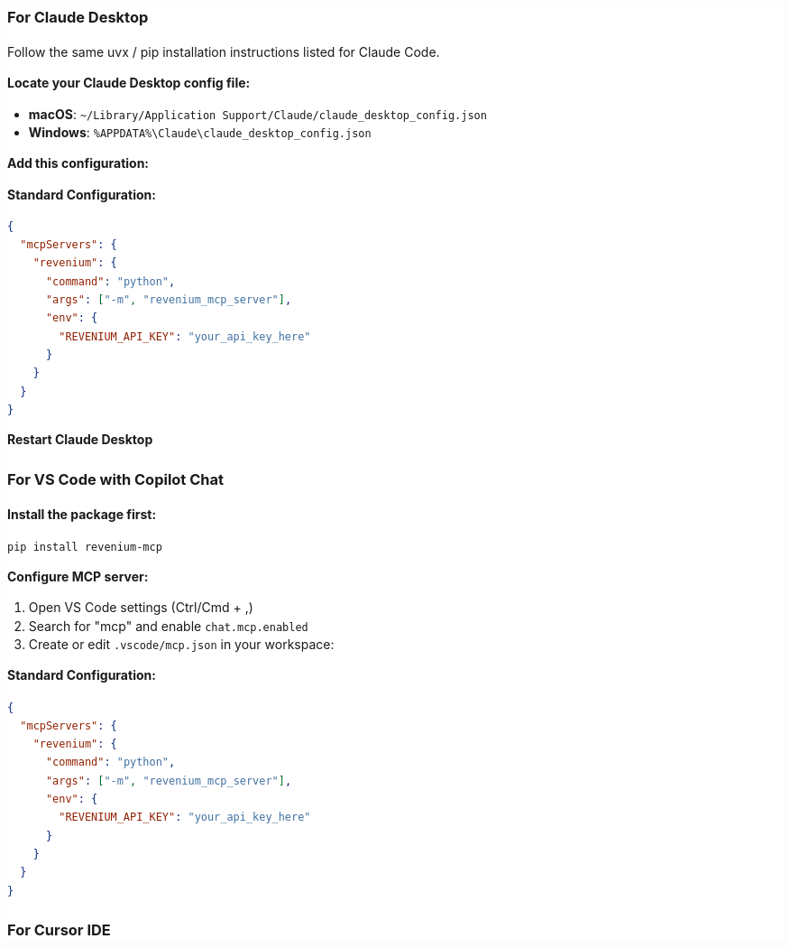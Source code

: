 ### For Claude Desktop

Follow the same uvx / pip installation instructions listed for Claude Code.

**Locate your Claude Desktop config file:**
- **macOS**: `~/Library/Application Support/Claude/claude_desktop_config.json`
- **Windows**: `%APPDATA%\Claude\claude_desktop_config.json`

**Add this configuration:**

**Standard Configuration:**
```json
{
  "mcpServers": {
    "revenium": {
      "command": "python",
      "args": ["-m", "revenium_mcp_server"],
      "env": {
        "REVENIUM_API_KEY": "your_api_key_here"
      }
    }
  }
}
```

**Restart Claude Desktop**

### For VS Code with Copilot Chat

**Install the package first:**
```bash
pip install revenium-mcp
```

**Configure MCP server:**

1. Open VS Code settings (Ctrl/Cmd + ,)
2. Search for "mcp" and enable `chat.mcp.enabled`
3. Create or edit `.vscode/mcp.json` in your workspace:

**Standard Configuration:**
```json
{
  "mcpServers": {
    "revenium": {
      "command": "python",
      "args": ["-m", "revenium_mcp_server"],
      "env": {
        "REVENIUM_API_KEY": "your_api_key_here"
      }
    }
  }
}
```

### For Cursor IDE

